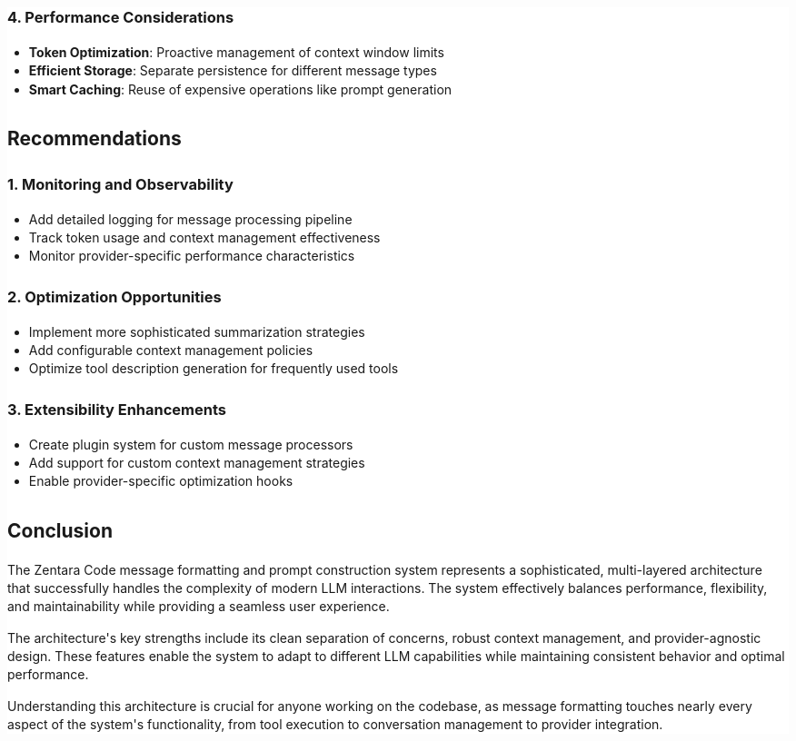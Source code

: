 ### 4. Performance Considerations
- **Token Optimization**: Proactive management of context window limits
- **Efficient Storage**: Separate persistence for different message types
- **Smart Caching**: Reuse of expensive operations like prompt generation

## Recommendations

### 1. Monitoring and Observability
- Add detailed logging for message processing pipeline
- Track token usage and context management effectiveness
- Monitor provider-specific performance characteristics

### 2. Optimization Opportunities
- Implement more sophisticated summarization strategies
- Add configurable context management policies
- Optimize tool description generation for frequently used tools

### 3. Extensibility Enhancements
- Create plugin system for custom message processors
- Add support for custom context management strategies
- Enable provider-specific optimization hooks

## Conclusion

The Zentara Code message formatting and prompt construction system represents a sophisticated, multi-layered architecture that successfully handles the complexity of modern LLM interactions. The system effectively balances performance, flexibility, and maintainability while providing a seamless user experience.

The architecture's key strengths include its clean separation of concerns, robust context management, and provider-agnostic design. These features enable the system to adapt to different LLM capabilities while maintaining consistent behavior and optimal performance.

Understanding this architecture is crucial for anyone working on the codebase, as message formatting touches nearly every aspect of the system's functionality, from tool execution to conversation management to provider integration.